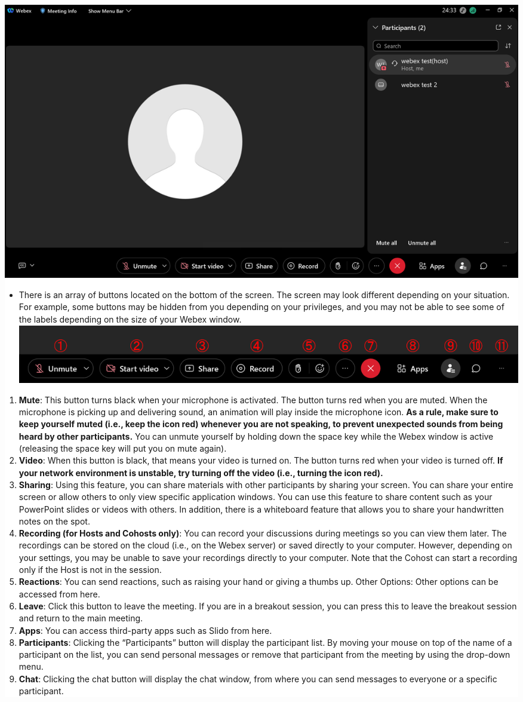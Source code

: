 ![alt](img/webex_meeting_entryview.png)

+ There is an array of buttons located on the bottom of the screen. The screen may look different depending on your situation. For example, some buttons may be hidden from you depending on your privileges, and you may not be able to see some of the labels depending on the size of your Webex window.
![alt](img/webex_meeting_entryview_numbering.png)

1. **Mute**: This button turns black when your microphone is activated. The button turns red when you are muted. When the microphone is picking up and delivering sound, an animation will play inside the microphone icon. **As a rule, make sure to keep yourself muted (i.e., keep the icon red) whenever you are not speaking, to prevent unexpected sounds from being heard by other participants.** You can unmute yourself by holding down the space key while the Webex window is active (releasing the space key will put you on mute again).
1. **Video**: When this button is black, that means your video is turned on. The button turns red when your video is turned off. **If your network environment is unstable, try turning off the video (i.e., turning the icon red).**
1. **Sharing**: Using this feature, you can share materials with other participants by sharing your screen. You can share your entire screen or allow others to only view specific application windows. You can use this feature to share content such as your PowerPoint slides or videos with others. In addition, there is a whiteboard feature that allows you to share your handwritten notes on the spot.
1. **Recording (for Hosts and Cohosts only)**: You can record your discussions during meetings so you can view them later. The recordings can be stored on the cloud (i.e., on the Webex server) or saved directly to your computer. However, depending on your settings, you may be unable to save your recordings directly to your computer. Note that the Cohost can start a recording only if the Host is not in the session.
1. **Reactions**: You can send reactions, such as raising your hand or giving a thumbs up.
Other Options: Other options can be accessed from here.
1. **Leave**: Click this button to leave the meeting. If you are in a breakout session, you can press this to leave the breakout session and return to the main meeting.
1. **Apps**: You can access third-party apps such as Slido from here.
1. **Participants**: Clicking the “Participants” button will display the participant list. By moving your mouse on top of the name of a participant on the list, you can send personal messages or remove that participant from the meeting by using the drop-down menu.
1. **Chat**: Clicking the chat button will display the chat window, from where you can send messages to everyone or a specific participant.